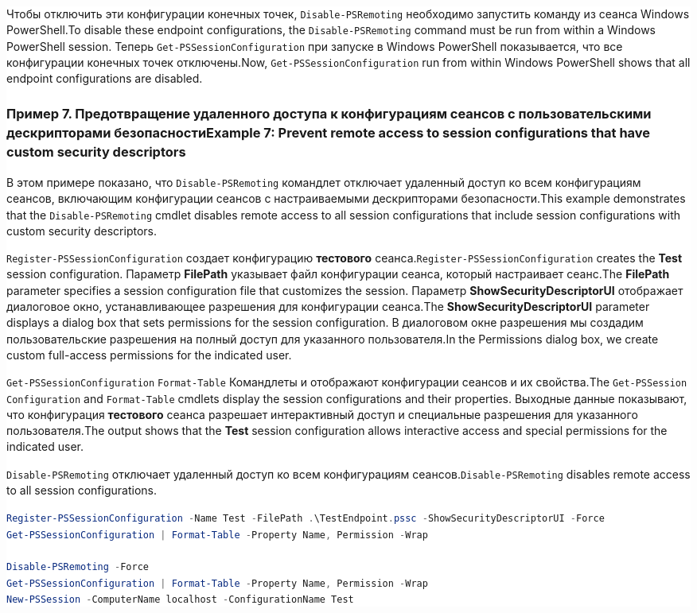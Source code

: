 
<span data-ttu-id="3a1e4-166">Чтобы отключить эти конфигурации конечных точек, `Disable-PSRemoting` необходимо запустить команду из сеанса Windows PowerShell.</span><span class="sxs-lookup"><span data-stu-id="3a1e4-166">To disable these endpoint configurations, the `Disable-PSRemoting` command must be run from within a Windows PowerShell session.</span></span> <span data-ttu-id="3a1e4-167">Теперь `Get-PSSessionConfiguration` при запуске в Windows PowerShell показывается, что все конфигурации конечных точек отключены.</span><span class="sxs-lookup"><span data-stu-id="3a1e4-167">Now, `Get-PSSessionConfiguration` run from within Windows PowerShell shows that all endpoint configurations are disabled.</span></span>

### <span data-ttu-id="3a1e4-168">Пример 7. Предотвращение удаленного доступа к конфигурациям сеансов с пользовательскими дескрипторами безопасности</span><span class="sxs-lookup"><span data-stu-id="3a1e4-168">Example 7: Prevent remote access to session configurations that have custom security descriptors</span></span>

<span data-ttu-id="3a1e4-169">В этом примере показано, что `Disable-PSRemoting` командлет отключает удаленный доступ ко всем конфигурациям сеансов, включающим конфигурации сеансов с настраиваемыми дескрипторами безопасности.</span><span class="sxs-lookup"><span data-stu-id="3a1e4-169">This example demonstrates that the `Disable-PSRemoting` cmdlet disables remote access to all session configurations that include session configurations with custom security descriptors.</span></span>

<span data-ttu-id="3a1e4-170">`Register-PSSessionConfiguration` создает конфигурацию **тестового** сеанса.</span><span class="sxs-lookup"><span data-stu-id="3a1e4-170">`Register-PSSessionConfiguration` creates the **Test** session configuration.</span></span> <span data-ttu-id="3a1e4-171">Параметр **FilePath** указывает файл конфигурации сеанса, который настраивает сеанс.</span><span class="sxs-lookup"><span data-stu-id="3a1e4-171">The **FilePath** parameter specifies a session configuration file that customizes the session.</span></span> <span data-ttu-id="3a1e4-172">Параметр **ShowSecurityDescriptorUI** отображает диалоговое окно, устанавливающее разрешения для конфигурации сеанса.</span><span class="sxs-lookup"><span data-stu-id="3a1e4-172">The **ShowSecurityDescriptorUI** parameter displays a dialog box that sets permissions for the session configuration.</span></span> <span data-ttu-id="3a1e4-173">В диалоговом окне разрешения мы создадим пользовательские разрешения на полный доступ для указанного пользователя.</span><span class="sxs-lookup"><span data-stu-id="3a1e4-173">In the Permissions dialog box, we create custom full-access permissions for the indicated user.</span></span>

<span data-ttu-id="3a1e4-174">`Get-PSSessionConfiguration` `Format-Table` Командлеты и отображают конфигурации сеансов и их свойства.</span><span class="sxs-lookup"><span data-stu-id="3a1e4-174">The `Get-PSSessionConfiguration` and `Format-Table` cmdlets display the session configurations and their properties.</span></span> <span data-ttu-id="3a1e4-175">Выходные данные показывают, что конфигурация **тестового** сеанса разрешает интерактивный доступ и специальные разрешения для указанного пользователя.</span><span class="sxs-lookup"><span data-stu-id="3a1e4-175">The output shows that the **Test** session configuration allows interactive access and special permissions for the indicated user.</span></span>

<span data-ttu-id="3a1e4-176">`Disable-PSRemoting` отключает удаленный доступ ко всем конфигурациям сеансов.</span><span class="sxs-lookup"><span data-stu-id="3a1e4-176">`Disable-PSRemoting` disables remote access to all session configurations.</span></span>

```powershell
Register-PSSessionConfiguration -Name Test -FilePath .\TestEndpoint.pssc -ShowSecurityDescriptorUI -Force
Get-PSSessionConfiguration | Format-Table -Property Name, Permission -Wrap

Disable-PSRemoting -Force
Get-PSSessionConfiguration | Format-Table -Property Name, Permission -Wrap
New-PSSession -ComputerName localhost -ConfigurationName Test
```
